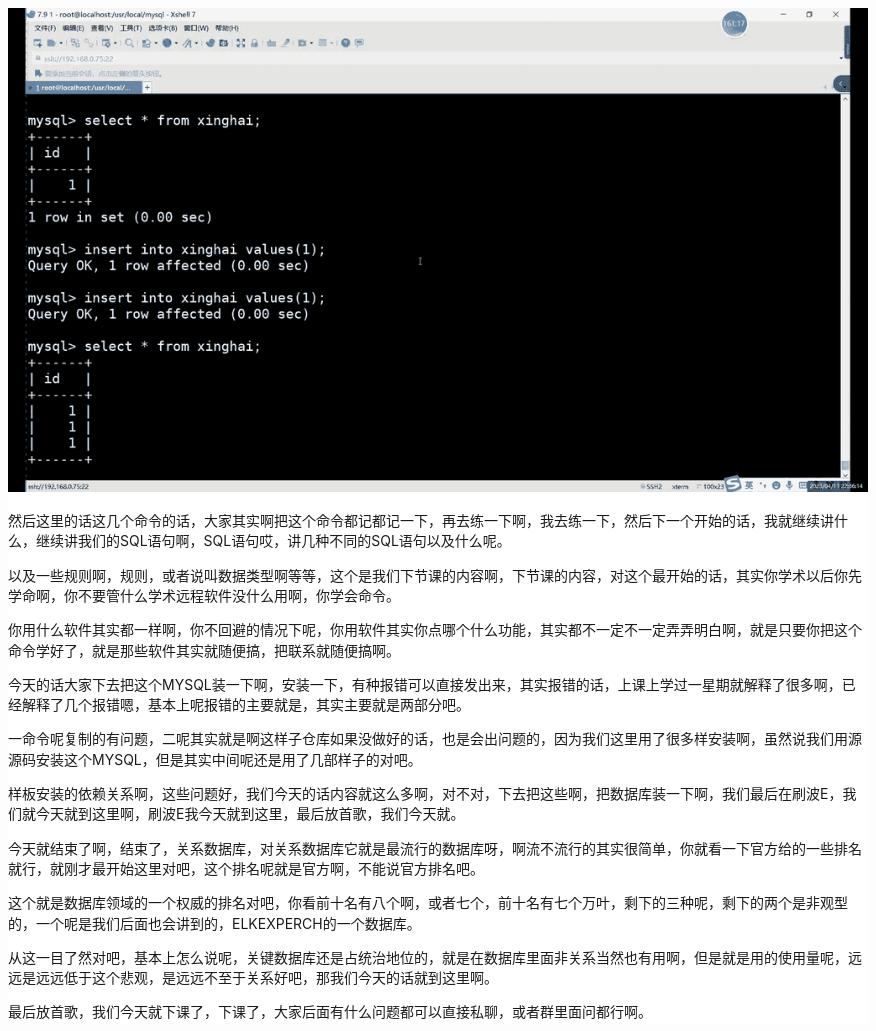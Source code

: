 ![](img/374667def8ff2c778c20409691cecdad_63.png)

然后这里的话这几个命令的话，大家其实啊把这个命令都记都记一下，再去练一下啊，我去练一下，然后下一个开始的话，我就继续讲什么，继续讲我们的SQL语句啊，SQL语句哎，讲几种不同的SQL语句以及什么呢。

以及一些规则啊，规则，或者说叫数据类型啊等等，这个是我们下节课的内容啊，下节课的内容，对这个最开始的话，其实你学术以后你先学命啊，你不要管什么学术远程软件没什么用啊，你学会命令。

你用什么软件其实都一样啊，你不回避的情况下呢，你用软件其实你点哪个什么功能，其实都不一定不一定弄弄明白啊，就是只要你把这个命令学好了，就是那些软件其实就随便搞，把联系就随便搞啊。

今天的话大家下去把这个MYSQL装一下啊，安装一下，有种报错可以直接发出来，其实报错的话，上课上学过一星期就解释了很多啊，已经解释了几个报错嗯，基本上呢报错的主要就是，其实主要就是两部分吧。

一命令呢复制的有问题，二呢其实就是啊这样子仓库如果没做好的话，也是会出问题的，因为我们这里用了很多样安装啊，虽然说我们用源源码安装这个MYSQL，但是其实中间呢还是用了几部样子的对吧。

样板安装的依赖关系啊，这些问题好，我们今天的话内容就这么多啊，对不对，下去把这些啊，把数据库装一下啊，我们最后在刷波E，我们就今天就到这里啊，刷波E我今天就到这里，最后放首歌，我们今天就。

今天就结束了啊，结束了，关系数据库，对关系数据库它就是最流行的数据库呀，啊流不流行的其实很简单，你就看一下官方给的一些排名就行，就刚才最开始这里对吧，这个排名呢就是官方啊，不能说官方排名吧。

这个就是数据库领域的一个权威的排名对吧，你看前十名有八个啊，或者七个，前十名有七个万叶，剩下的三种呢，剩下的两个是非观型的，一个呢是我们后面也会讲到的，ELKEXPERCH的一个数据库。

从这一目了然对吧，基本上怎么说呢，关键数据库还是占统治地位的，就是在数据库里面非关系当然也有用啊，但是就是用的使用量呢，远远是远远低于这个悲观，是远远不至于关系好吧，那我们今天的话就到这里啊。

最后放首歌，我们今天就下课了，下课了，大家后面有什么问题都可以直接私聊，或者群里面问都行啊。
